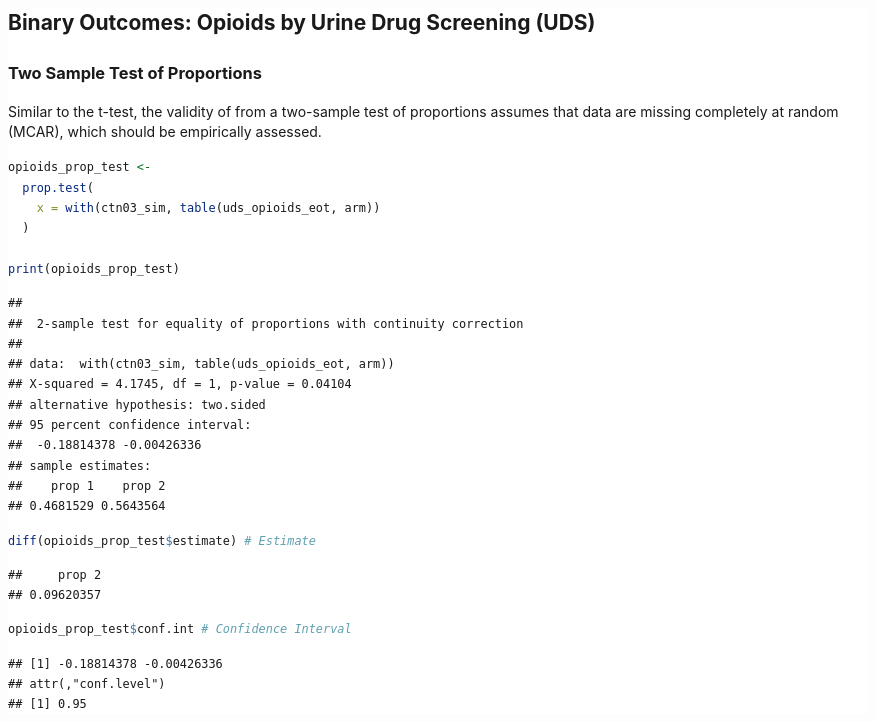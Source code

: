 ## Binary Outcomes: Opioids by Urine Drug Screening (UDS)

### Two Sample Test of Proportions

Similar to the t-test, the validity of from a two-sample test of
proportions assumes that data are missing completely at random (MCAR),
which should be empirically assessed.

``` r
opioids_prop_test <-
  prop.test(
    x = with(ctn03_sim, table(uds_opioids_eot, arm))
  )

print(opioids_prop_test)
```

    ## 
    ##  2-sample test for equality of proportions with continuity correction
    ## 
    ## data:  with(ctn03_sim, table(uds_opioids_eot, arm))
    ## X-squared = 4.1745, df = 1, p-value = 0.04104
    ## alternative hypothesis: two.sided
    ## 95 percent confidence interval:
    ##  -0.18814378 -0.00426336
    ## sample estimates:
    ##    prop 1    prop 2 
    ## 0.4681529 0.5643564

``` r
diff(opioids_prop_test$estimate) # Estimate
```

    ##     prop 2 
    ## 0.09620357

``` r
opioids_prop_test$conf.int # Confidence Interval
```

    ## [1] -0.18814378 -0.00426336
    ## attr(,"conf.level")
    ## [1] 0.95
